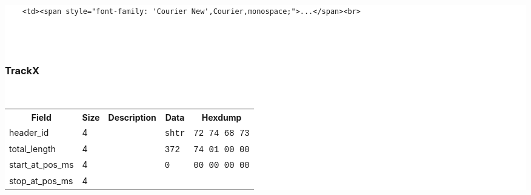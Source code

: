         <td><span style="font-family: 'Courier New',Courier,monospace;">...</span><br>
</td>
    </tr>
</tbody></table>

<br>
<br>
<h3 id="toc2"><a name="x-bdhs Shuffle Database-TrackX"></a>TrackX</h3>
 <br>


<table class="wiki_table">
    <tbody><tr>
        <th><strong>Field</strong><br>
</th>
        <th><strong>Size</strong><br>
</th>
        <th><strong>Description</strong><br>
</th>
        <th><strong>Data</strong><br>
</th>
        <th><strong>Hexdump</strong><br>
</th>
    </tr>
    <tr>
        <td>header_id<br>
</td>
        <td>4<br>
</td>
        <td><br>
</td>
        <td><span style="font-family: 'Courier New',Courier,monospace;">shtr</span><br>
</td>
        <td><span style="font-family: 'Courier New',Courier,monospace;">72 74 68 73</span><br>
</td>
    </tr>
    <tr>
        <td>total_length<br>
</td>
        <td>4<br>
</td>
        <td><br>
</td>
        <td><span style="font-family: 'Courier New',Courier,monospace;">372</span><br>
</td>
        <td><span style="font-family: 'Courier New',Courier,monospace;">74 01 00 00</span><br>
</td>
    </tr>
    <tr>
        <td>start_at_pos_ms<br>
</td>
        <td>4<br>
</td>
        <td><br>
</td>
        <td><span style="font-family: 'Courier New',Courier,monospace;">0</span><br>
</td>
        <td><span style="font-family: 'Courier New',Courier,monospace;">00 00 00 00</span><br>
</td>
    </tr>
    <tr>
        <td>stop_at_pos_ms<br>
</td>
        <td>4<br>
</td>